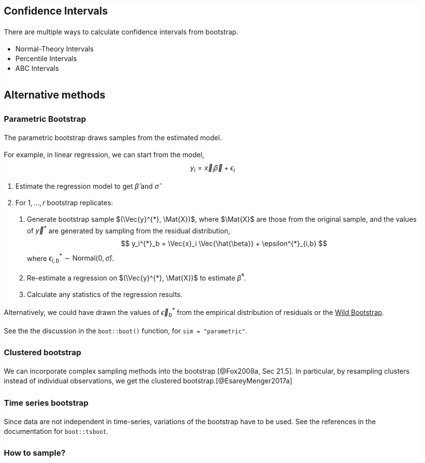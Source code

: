 ## Confidence Intervals

There are multiple ways to calculate confidence intervals from bootstrap.

-   Normal-Theory Intervals
-   Percentile Intervals
-   ABC Intervals

## Alternative methods

### Parametric Bootstrap

The parametric bootstrap draws samples from the estimated model.

For example, in linear regression, we can start from the model,
$$
y_i = \Vec{x}_i \Vec{\beta} + \epsilon_i
$$

1.  Estimate the regression model to get $\hat{\beta}$ and $\hat{\sigma}$

1.  For $1, \dots, r$ bootstrap replicates:

    1.  Generate bootstrap sample $(\Vec{y}^{*}, \Mat{X})$, where $\Mat{X}$ are 
        those from the original sample, and the values of $\Vec{y}^{*}$ are generated
        by sampling from the residual distribution,
        $$
        y_i^{*}_b = \Vec{x}_i \Vec{\hat{\beta}} + \epsilon^{*}_{i,b}
        $$
        where $\epsilon^{*}_{i,b} \sim \mathrm{Normal}(0, \hat{\sigma})$.

    1.  Re-estimate a regression on  $(\Vec{y}^{*}, \Mat{X})$ to estimate
        $\hat{\beta}^{*}$.

    1.  Calculate any statistics of the regression results.

Alternatively, we could have drawn the values of $\Vec{\epsilon}^*_b$ from the
empirical distribution of residuals or the [Wild Bootstrap](https://www.math.kth.se/matstat/gru/sf2930/papers/wild.bootstrap.pdf).

See the the discussion in the `boot::boot()` function, for `sim = "parametric"`.

### Clustered bootstrap

We can incorporate complex sampling methods into the bootstrap [@Fox2008a, Sec 21.5].
In particular, by resampling clusters instead of individual observations, we get the clustered bootstrap.[@EsareyMenger2017a]

### Time series bootstrap

Since data are not independent in time-series, variations of the bootstrap have to be used.
See the references in the documentation for `boot::tsboot`.

### How to sample?
